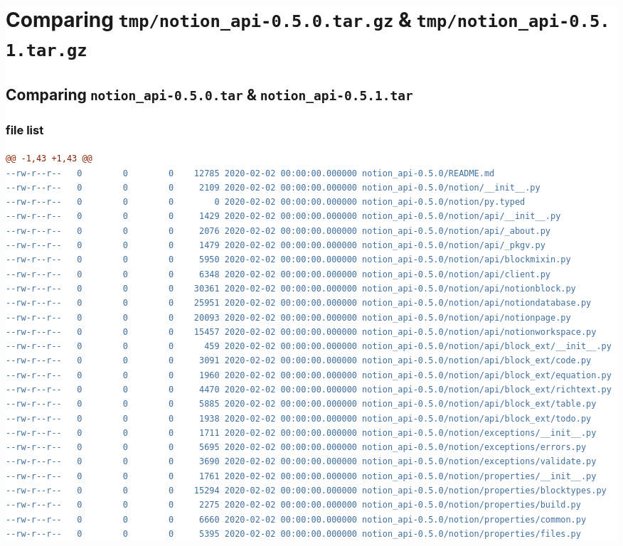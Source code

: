 # Comparing `tmp/notion_api-0.5.0.tar.gz` & `tmp/notion_api-0.5.1.tar.gz`

## Comparing `notion_api-0.5.0.tar` & `notion_api-0.5.1.tar`

### file list

```diff
@@ -1,43 +1,43 @@
--rw-r--r--   0        0        0    12785 2020-02-02 00:00:00.000000 notion_api-0.5.0/README.md
--rw-r--r--   0        0        0     2109 2020-02-02 00:00:00.000000 notion_api-0.5.0/notion/__init__.py
--rw-r--r--   0        0        0        0 2020-02-02 00:00:00.000000 notion_api-0.5.0/notion/py.typed
--rw-r--r--   0        0        0     1429 2020-02-02 00:00:00.000000 notion_api-0.5.0/notion/api/__init__.py
--rw-r--r--   0        0        0     2076 2020-02-02 00:00:00.000000 notion_api-0.5.0/notion/api/_about.py
--rw-r--r--   0        0        0     1479 2020-02-02 00:00:00.000000 notion_api-0.5.0/notion/api/_pkgv.py
--rw-r--r--   0        0        0     5950 2020-02-02 00:00:00.000000 notion_api-0.5.0/notion/api/blockmixin.py
--rw-r--r--   0        0        0     6348 2020-02-02 00:00:00.000000 notion_api-0.5.0/notion/api/client.py
--rw-r--r--   0        0        0    30361 2020-02-02 00:00:00.000000 notion_api-0.5.0/notion/api/notionblock.py
--rw-r--r--   0        0        0    25951 2020-02-02 00:00:00.000000 notion_api-0.5.0/notion/api/notiondatabase.py
--rw-r--r--   0        0        0    20093 2020-02-02 00:00:00.000000 notion_api-0.5.0/notion/api/notionpage.py
--rw-r--r--   0        0        0    15457 2020-02-02 00:00:00.000000 notion_api-0.5.0/notion/api/notionworkspace.py
--rw-r--r--   0        0        0      459 2020-02-02 00:00:00.000000 notion_api-0.5.0/notion/api/block_ext/__init__.py
--rw-r--r--   0        0        0     3091 2020-02-02 00:00:00.000000 notion_api-0.5.0/notion/api/block_ext/code.py
--rw-r--r--   0        0        0     1960 2020-02-02 00:00:00.000000 notion_api-0.5.0/notion/api/block_ext/equation.py
--rw-r--r--   0        0        0     4470 2020-02-02 00:00:00.000000 notion_api-0.5.0/notion/api/block_ext/richtext.py
--rw-r--r--   0        0        0     5885 2020-02-02 00:00:00.000000 notion_api-0.5.0/notion/api/block_ext/table.py
--rw-r--r--   0        0        0     1938 2020-02-02 00:00:00.000000 notion_api-0.5.0/notion/api/block_ext/todo.py
--rw-r--r--   0        0        0     1711 2020-02-02 00:00:00.000000 notion_api-0.5.0/notion/exceptions/__init__.py
--rw-r--r--   0        0        0     5695 2020-02-02 00:00:00.000000 notion_api-0.5.0/notion/exceptions/errors.py
--rw-r--r--   0        0        0     3690 2020-02-02 00:00:00.000000 notion_api-0.5.0/notion/exceptions/validate.py
--rw-r--r--   0        0        0     1761 2020-02-02 00:00:00.000000 notion_api-0.5.0/notion/properties/__init__.py
--rw-r--r--   0        0        0    15294 2020-02-02 00:00:00.000000 notion_api-0.5.0/notion/properties/blocktypes.py
--rw-r--r--   0        0        0     2275 2020-02-02 00:00:00.000000 notion_api-0.5.0/notion/properties/build.py
--rw-r--r--   0        0        0     6660 2020-02-02 00:00:00.000000 notion_api-0.5.0/notion/properties/common.py
--rw-r--r--   0        0        0     5395 2020-02-02 00:00:00.000000 notion_api-0.5.0/notion/properties/files.py
```